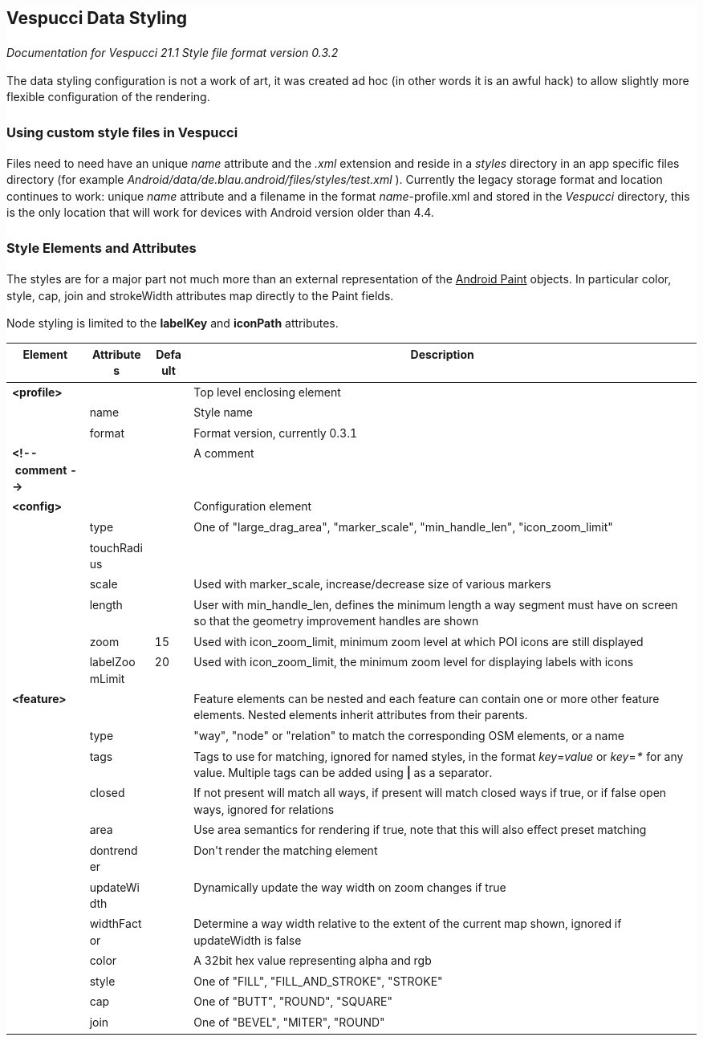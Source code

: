 ## Vespucci Data Styling
_Documentation for Vespucci 21.1 Style file format version 0.3.2_

The data styling configuration is not a work of art, it was created ad hoc (in other words it is an awful hack) to allow slightly more flexible configuration of the rendering.

### Using custom style files in Vespucci

Files need to need have an unique _name_ attribute and the _.xml_ extension and reside in a _styles_ directory in an app specific files directory (for example _Android/data/de.blau.android/files/styles/test.xml_ ). Currently the legacy storage format and location continues to work: unique _name_ attribute and a filename in the format _name_-profile.xml and stored in the _Vespucci_ directory, this is the only location that will work for devices with Android version older than 4.4. 

### Style Elements and Attributes

The styles are for a major part not much more than an external representation of the [Android Paint](https://developer.android.com/reference/android/graphics/Paint) objects. In particular color, style, cap, join and strokeWidth attributes map directly to the Paint fields.

Node styling is limited to the __labelKey__ and __iconPath__ attributes.


|Element                    | Attributes     | Default | Description
|---------------------------|----------------|---------|------------------------------------------------------
|__&lt;profile&gt;__        |                |         | Top level enclosing element
|                           | name           |         | Style name
|                           | format         |         | Format version, currently 0.3.1
|__&lt;!--&nbsp;comment&nbsp;--&gt;__ |      |         | A comment
|__&lt;config&gt;__         |                |         | Configuration element
|                           | type           |         | One of "large_drag_area", "marker_scale", "min_handle_len", "icon_zoom_limit"
|                           | touchRadius    |         | 
|                           | scale          |         | Used with marker_scale, increase/decrease size of various markers
|                           | length         |         | User with min_handle_len, defines the minimum length a way segment must have on screen so that the geometry improvement handles are shown
|                           | zoom           |      15 | Used with icon_zoom_limit, minimum zoom level at which POI icons are still displayed
|                           | labelZoomLimit |      20 | Used with icon_zoom_limit, the minimum zoom level for displaying labels with icons
|__&lt;feature&gt;__        |                |         | Feature elements can be nested and each feature can contain one or more other feature elements. Nested elements inherit attributes from their parents. 
|                           | type           |         | "way", "node" or "relation" to match the corresponding OSM elements, or a name
|                           | tags           |         | Tags to use for matching, ignored for named styles, in the format _key_=_value_ or _key_=_*_ for any value. Multiple tags can be added using __&vert;__ as a separator.
|                           | closed         |         | If not present will match all ways, if present will match closed ways if true, or if false open ways, ignored for relations
|                           | area           |         | Use area semantics for rendering if true, note that this will also effect preset matching
|                           | dontrender     |         | Don't render the matching element
|                           | updateWidth    |         | Dynamically update the way width on zoom changes if true
|                           | widthFactor    |         | Determine a way width relative to the extent of the current map shown, ignored if updateWidth is false
|                           | color          |         | A 32bit hex value representing alpha and rgb
|                           | style          |         | One of "FILL", "FILL_AND_STROKE", "STROKE" 
|                           | cap            |         | One of "BUTT", "ROUND", "SQUARE"
|                           | join           |         | One of "BEVEL", "MITER", "ROUND"